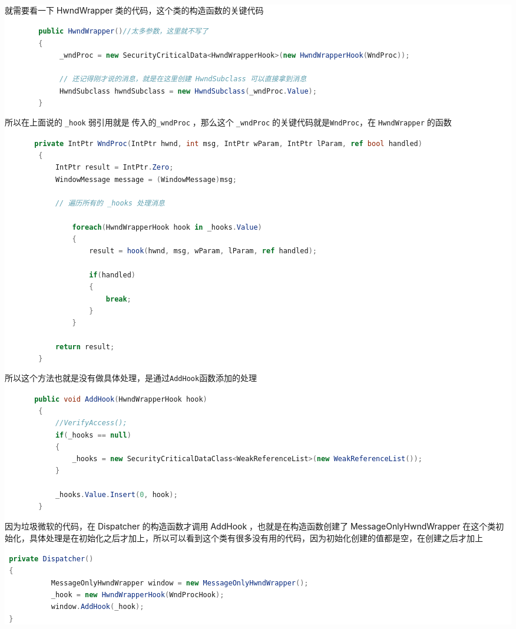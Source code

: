 就需要看一下 HwndWrapper 类的代码，这个类的构造函数的关键代码

```csharp
        public HwndWrapper()//太多参数，这里就不写了
        {
        	 _wndProc = new SecurityCriticalData<HwndWrapperHook>(new HwndWrapperHook(WndProc));

        	 // 还记得刚才说的消息，就是在这里创建 HwndSubclass 可以直接拿到消息
        	 HwndSubclass hwndSubclass = new HwndSubclass(_wndProc.Value);
        }
```

所以在上面说的 `_hook` 弱引用就是 传入的`_wndProc` ，那么这个 `_wndProc` 的关键代码就是`WndProc`，在 `HwndWrapper` 的函数

```csharp
       private IntPtr WndProc(IntPtr hwnd, int msg, IntPtr wParam, IntPtr lParam, ref bool handled)
        {
            IntPtr result = IntPtr.Zero;
            WindowMessage message = (WindowMessage)msg;
        
            // 遍历所有的 _hooks 处理消息

                foreach(HwndWrapperHook hook in _hooks.Value)
                {
                    result = hook(hwnd, msg, wParam, lParam, ref handled);
 
                    if(handled)
                    {
                        break;
                    }
                }
 
            return result;
        }
```

所以这个方法也就是没有做具体处理，是通过`AddHook`函数添加的处理

```csharp
       public void AddHook(HwndWrapperHook hook)
        {
            //VerifyAccess();
            if(_hooks == null)
            {
                _hooks = new SecurityCriticalDataClass<WeakReferenceList>(new WeakReferenceList());
            }
 
            _hooks.Value.Insert(0, hook);
        }
```

因为垃圾微软的代码，在 Dispatcher 的构造函数才调用 AddHook ，也就是在构造函数创建了 MessageOnlyHwndWrapper 在这个类初始化，具体处理是在初始化之后才加上，所以可以看到这个类有很多没有用的代码，因为初始化创建的值都是空，在创建之后才加上

```csharp
 private Dispatcher()
 {
 	       MessageOnlyHwndWrapper window = new MessageOnlyHwndWrapper();
 	       _hook = new HwndWrapperHook(WndProcHook);
 	       window.AddHook(_hook);
 }
```
